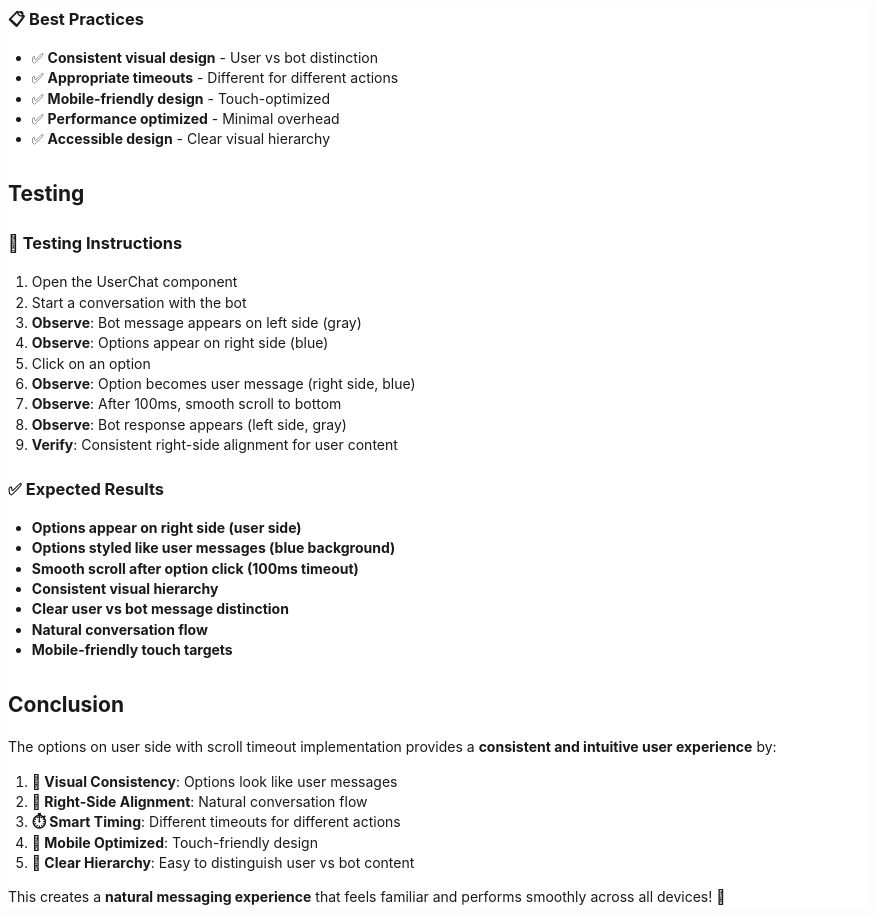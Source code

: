 ### 📋 **Best Practices**

- ✅ **Consistent visual design** - User vs bot distinction
- ✅ **Appropriate timeouts** - Different for different actions
- ✅ **Mobile-friendly design** - Touch-optimized
- ✅ **Performance optimized** - Minimal overhead
- ✅ **Accessible design** - Clear visual hierarchy

## Testing

### 📱 **Testing Instructions**

1. Open the UserChat component
2. Start a conversation with the bot
3. **Observe**: Bot message appears on left side (gray)
4. **Observe**: Options appear on right side (blue)
5. Click on an option
6. **Observe**: Option becomes user message (right side, blue)
7. **Observe**: After 100ms, smooth scroll to bottom
8. **Observe**: Bot response appears (left side, gray)
9. **Verify**: Consistent right-side alignment for user content

### ✅ **Expected Results**

- **Options appear on right side (user side)**
- **Options styled like user messages (blue background)**
- **Smooth scroll after option click (100ms timeout)**
- **Consistent visual hierarchy**
- **Clear user vs bot message distinction**
- **Natural conversation flow**
- **Mobile-friendly touch targets**

## Conclusion

The options on user side with scroll timeout implementation provides a **consistent and intuitive user experience** by:

1. **🎯 Visual Consistency**: Options look like user messages
2. **📍 Right-Side Alignment**: Natural conversation flow
3. **⏱️ Smart Timing**: Different timeouts for different actions
4. **📱 Mobile Optimized**: Touch-friendly design
5. **🎨 Clear Hierarchy**: Easy to distinguish user vs bot content

This creates a **natural messaging experience** that feels familiar and performs smoothly across all devices! 🎉
